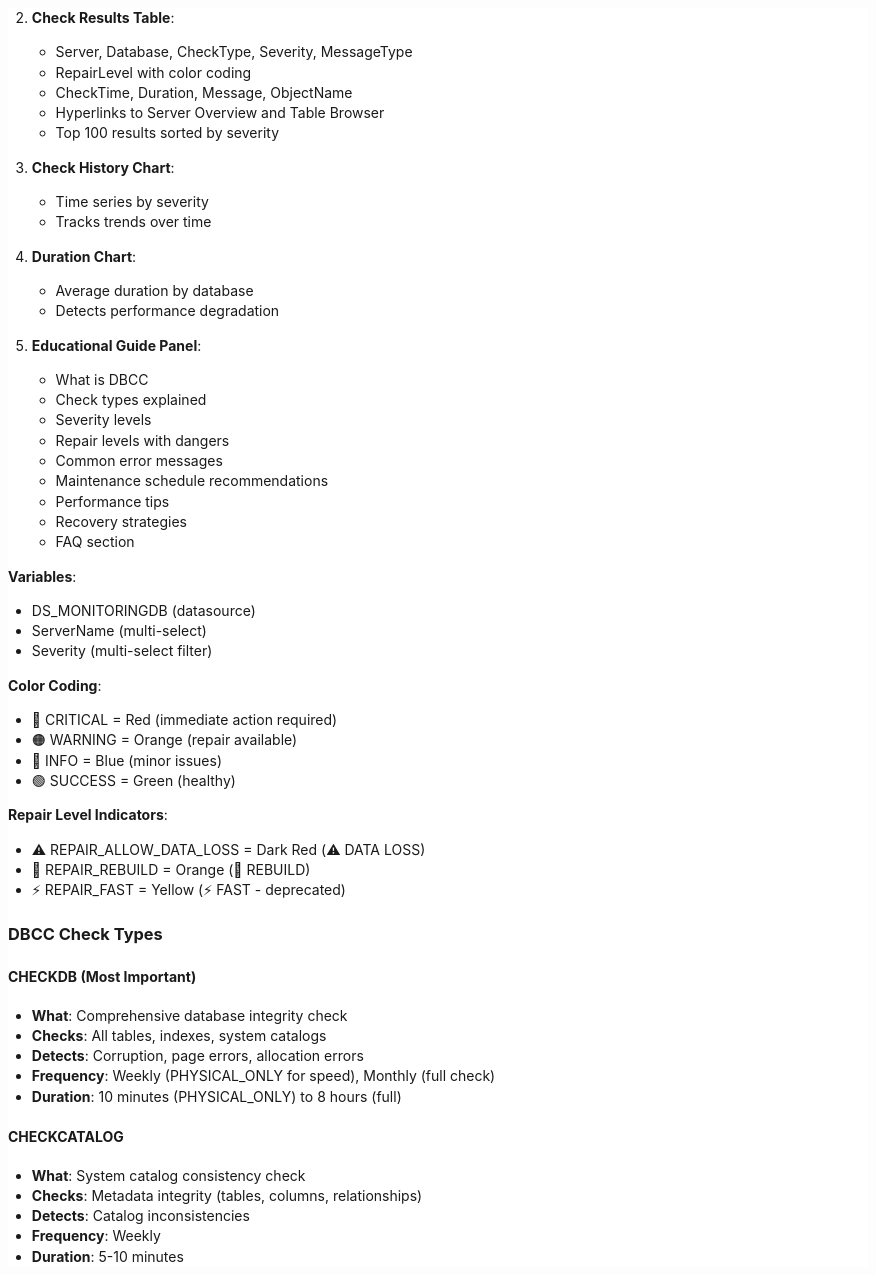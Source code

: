 2. **Check Results Table**:
   - Server, Database, CheckType, Severity, MessageType
   - RepairLevel with color coding
   - CheckTime, Duration, Message, ObjectName
   - Hyperlinks to Server Overview and Table Browser
   - Top 100 results sorted by severity

3. **Check History Chart**:
   - Time series by severity
   - Tracks trends over time

4. **Duration Chart**:
   - Average duration by database
   - Detects performance degradation

5. **Educational Guide Panel**:
   - What is DBCC
   - Check types explained
   - Severity levels
   - Repair levels with dangers
   - Common error messages
   - Maintenance schedule recommendations
   - Performance tips
   - Recovery strategies
   - FAQ section

**Variables**:
- DS_MONITORINGDB (datasource)
- ServerName (multi-select)
- Severity (multi-select filter)

**Color Coding**:
- 🔴 CRITICAL = Red (immediate action required)
- 🟠 WARNING = Orange (repair available)
- 🔵 INFO = Blue (minor issues)
- 🟢 SUCCESS = Green (healthy)

**Repair Level Indicators**:
- ⚠️ REPAIR_ALLOW_DATA_LOSS = Dark Red (⚠️ DATA LOSS)
- 🔧 REPAIR_REBUILD = Orange (🔧 REBUILD)
- ⚡ REPAIR_FAST = Yellow (⚡ FAST - deprecated)

### DBCC Check Types

#### CHECKDB (Most Important)
- **What**: Comprehensive database integrity check
- **Checks**: All tables, indexes, system catalogs
- **Detects**: Corruption, page errors, allocation errors
- **Frequency**: Weekly (PHYSICAL_ONLY for speed), Monthly (full check)
- **Duration**: 10 minutes (PHYSICAL_ONLY) to 8 hours (full)

#### CHECKCATALOG
- **What**: System catalog consistency check
- **Checks**: Metadata integrity (tables, columns, relationships)
- **Detects**: Catalog inconsistencies
- **Frequency**: Weekly
- **Duration**: 5-10 minutes
